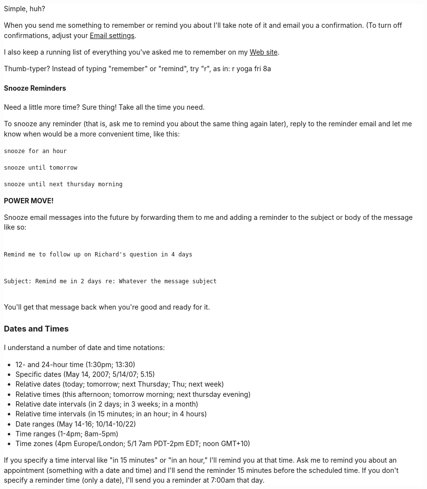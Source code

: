 Simple, huh?

When you send me something to remember or remind you about I'll take note of it and email you a confirmation. (To turn off confirmations, adjust your <a href='http://iwantsandy.com/settings/email'>Email settings</a>.

I also keep a running list of everything you've asked me to remember on my <a href='http://iwantsandy.com/list'>Web site</a>.

<div>Thumb-typer? Instead of typing "remember" or "remind", try "r", as in: r yoga fri 8a</div>

<h4>Snooze Reminders</h4>

Need a little more time? Sure thing! Take all the time you need.

To snooze any reminder (that is, ask me to remind you about the same thing again later), reply to the reminder email and let me know when would be a more convenient time, like this:

```
snooze for an hour
```
```
snooze until tomorrow
```
```
snooze until next thursday morning
```
<div><b>POWER MOVE!</b>

Snooze email messages into the future by forwarding them to me and adding a reminder to the subject or body of the message like so:<br>
<br>
<pre><code>Remind me to follow up on Richard's question in 4 days<br>
</code></pre>
<pre><code>Subject: Remind me in 2 days re: Whatever the message subject<br>
</code></pre>
You'll get that message back when you're good and ready for it.</div>


### Dates and Times ###

I understand a number of date and time notations:

<ul>
<li>12- and 24-hour time (1:30pm; 13:30)</li>
<li>Specific dates (May 14, 2007; 5/14/07; 5.15)</li>
<li>Relative dates (today; tomorrow; next Thursday; Thu; next week)</li>
<li>Relative times (this afternoon; tomorrow morning; next thursday evening)</li>
<li>Relative date intervals (in 2 days; in 3 weeks; in a month)</li>

<li>Relative time intervals (in 15 minutes; in an hour; in 4 hours)</li>
<li>Date ranges (May 14-16; 10/14-10/22)</li>
<li>Time ranges (1-4pm; 8am-5pm)</li>
<li>Time zones (4pm Europe/London; 5/1 7am PDT-2pm EDT; noon GMT+10)</li>
</ul>

If you specify a time interval like "in 15 minutes" or "in an hour," I'll remind you at that time. Ask me to remind you about an appointment (something with a date and time) and I'll send the reminder 15 minutes before the scheduled time. If you don't specify a reminder time (only a date), I'll send you a reminder at 7:00am that day.
